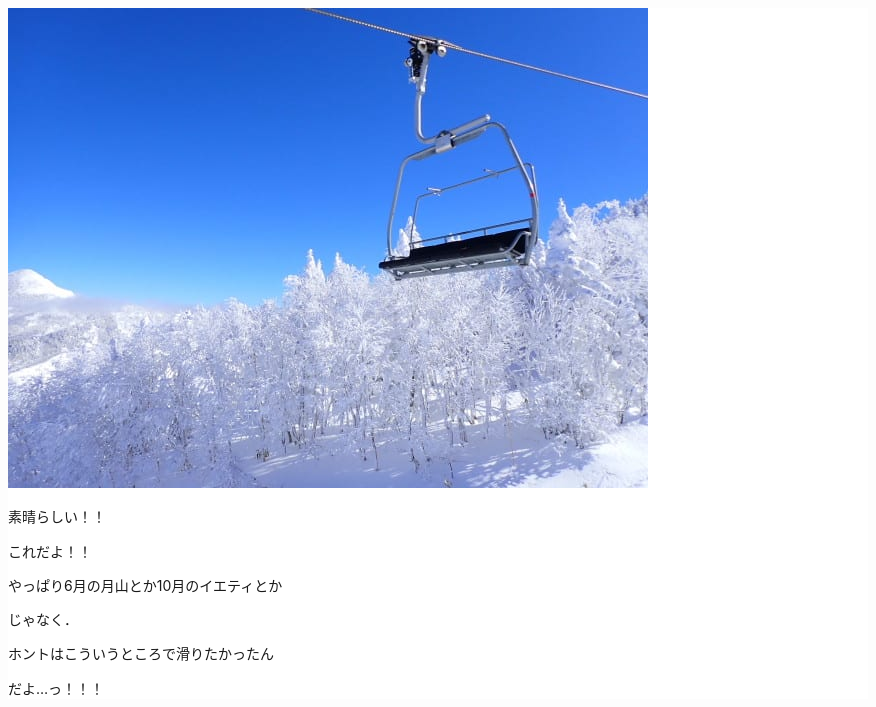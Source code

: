 ![2ebb3dc7a5ca0be8f108a0e640613b47.jpg](images/2ebb3dc7a5ca0be8f108a0e640613b47.jpg)







素晴らしい！！


これだよ！！


やっぱり6月の月山とか10月のイエティとか


じゃなく．


ホントはこういうところで滑りたかったん


だよ…っ！！！



